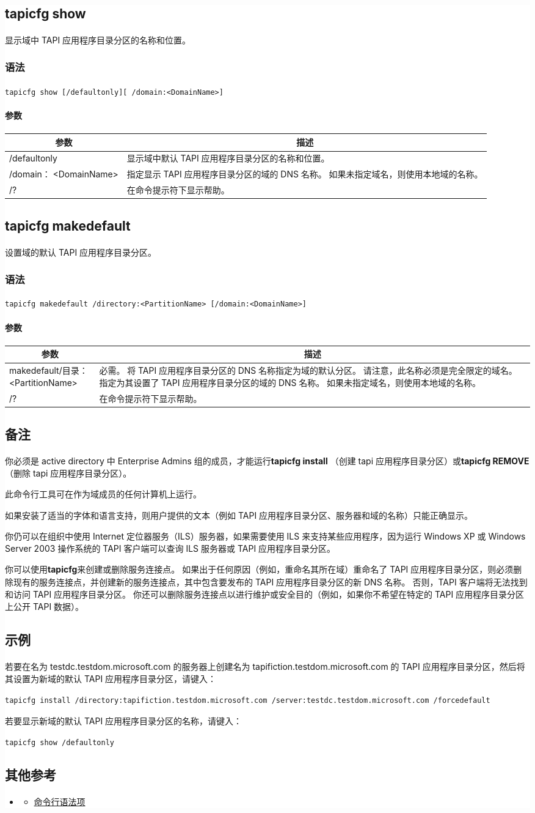 ## <a name="tapicfg-show"></a><a name="BKMK_show"></a>tapicfg show
显示域中 TAPI 应用程序目录分区的名称和位置。

### <a name="syntax"></a>语法
```
tapicfg show [/defaultonly][ /domain:<DomainName>]
```
#### <a name="parameters"></a>参数
|参数|描述|
|-------|--------|
|/defaultonly|显示域中默认 TAPI 应用程序目录分区的名称和位置。|
|/domain： \<DomainName>|指定显示 TAPI 应用程序目录分区的域的 DNS 名称。 如果未指定域名，则使用本地域的名称。|
|/?|在命令提示符下显示帮助。|

## <a name="tapicfg-makedefault"></a><a name="BKMK_makedefault"></a>tapicfg makedefault
设置域的默认 TAPI 应用程序目录分区。

### <a name="syntax"></a>语法
```
tapicfg makedefault /directory:<PartitionName> [/domain:<DomainName>]  
```
#### <a name="parameters"></a>参数
|参数|描述|
|-------|--------|
|makedefault/目录：\<PartitionName>|必需。 将 TAPI 应用程序目录分区的 DNS 名称指定为域的默认分区。 请注意，此名称必须是完全限定的域名。 指定为其设置了 TAPI 应用程序目录分区的域的 DNS 名称。 如果未指定域名，则使用本地域的名称。|
|/?|在命令提示符下显示帮助。|

## <a name="remarks"></a>备注
你必须是 active directory 中 Enterprise Admins 组的成员，才能运行**tapicfg install** （创建 tapi 应用程序目录分区）或**tapicfg REMOVE** （删除 tapi 应用程序目录分区）。

此命令行工具可在作为域成员的任何计算机上运行。

如果安装了适当的字体和语言支持，则用户提供的文本（例如 TAPI 应用程序目录分区、服务器和域的名称）只能正确显示。

你仍可以在组织中使用 Internet 定位器服务（ILS）服务器，如果需要使用 ILS 来支持某些应用程序，因为运行 Windows XP 或 Windows Server 2003 操作系统的 TAPI 客户端可以查询 ILS 服务器或 TAPI 应用程序目录分区。

你可以使用**tapicfg**来创建或删除服务连接点。 如果出于任何原因（例如，重命名其所在域）重命名了 TAPI 应用程序目录分区，则必须删除现有的服务连接点，并创建新的服务连接点，其中包含要发布的 TAPI 应用程序目录分区的新 DNS 名称。 否则，TAPI 客户端将无法找到和访问 TAPI 应用程序目录分区。 你还可以删除服务连接点以进行维护或安全目的（例如，如果你不希望在特定的 TAPI 应用程序目录分区上公开 TAPI 数据）。

## <a name="examples"></a>示例
若要在名为 testdc.testdom.microsoft.com 的服务器上创建名为 tapifiction.testdom.microsoft.com 的 TAPI 应用程序目录分区，然后将其设置为新域的默认 TAPI 应用程序目录分区，请键入：
```
tapicfg install /directory:tapifiction.testdom.microsoft.com /server:testdc.testdom.microsoft.com /forcedefault
```
若要显示新域的默认 TAPI 应用程序目录分区的名称，请键入：
```
tapicfg show /defaultonly
```
## <a name="additional-references"></a>其他参考
-   - [命令行语法项](command-line-syntax-key.md)
